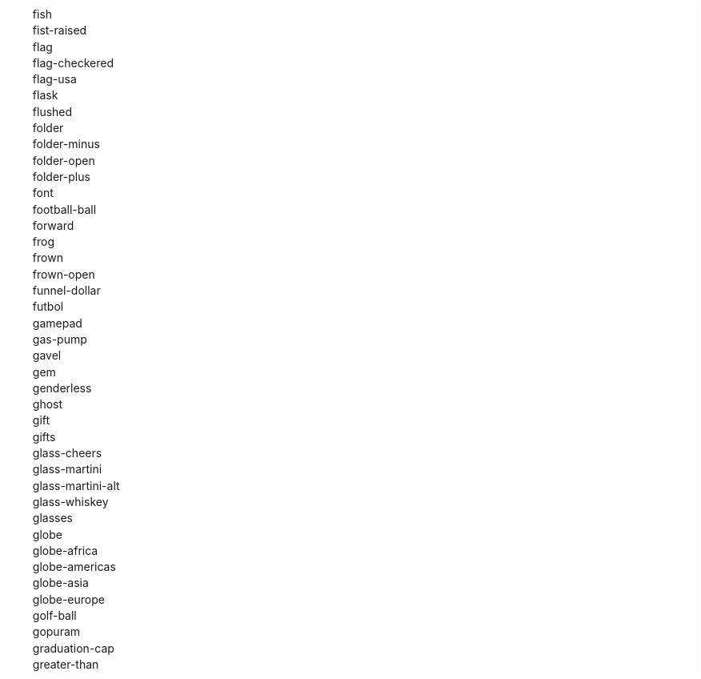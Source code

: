 <div class="small-12 large-4 columns"><span class="fa fa-fish">&nbsp;</span>&nbsp; fish</div>
<div class="small-12 large-4 columns"><span class="fa fa-fist-raised">&nbsp;</span>&nbsp; fist-raised</div>
<div class="small-12 large-4 columns"><span class="fa fa-flag">&nbsp;</span>&nbsp; flag</div>
<div class="small-12 large-4 columns"><span class="fa fa-flag-checkered">&nbsp;</span>&nbsp; flag-checkered</div>
<div class="small-12 large-4 columns"><span class="fa fa-flag-usa">&nbsp;</span>&nbsp; flag-usa</div>
<div class="small-12 large-4 columns"><span class="fa fa-flask">&nbsp;</span>&nbsp; flask</div>
<div class="small-12 large-4 columns"><span class="fa fa-flushed">&nbsp;</span>&nbsp; flushed</div>
<div class="small-12 large-4 columns"><span class="fa fa-folder">&nbsp;</span>&nbsp; folder</div>
<div class="small-12 large-4 columns"><span class="fa fa-folder-minus">&nbsp;</span>&nbsp; folder-minus</div>
<div class="small-12 large-4 columns"><span class="fa fa-folder-open">&nbsp;</span>&nbsp; folder-open</div>
<div class="small-12 large-4 columns"><span class="fa fa-folder-plus">&nbsp;</span>&nbsp; folder-plus</div>
<div class="small-12 large-4 columns"><span class="fa fa-font">&nbsp;</span>&nbsp; font</div>
<div class="small-12 large-4 columns"><span class="fa fa-football-ball">&nbsp;</span>&nbsp; football-ball</div>
<div class="small-12 large-4 columns"><span class="fa fa-forward">&nbsp;</span>&nbsp; forward</div>
<div class="small-12 large-4 columns"><span class="fa fa-frog">&nbsp;</span>&nbsp; frog</div>
<div class="small-12 large-4 columns"><span class="fa fa-frown">&nbsp;</span>&nbsp; frown</div>
<div class="small-12 large-4 columns"><span class="fa fa-frown-open">&nbsp;</span>&nbsp; frown-open</div>
<div class="small-12 large-4 columns"><span class="fa fa-funnel-dollar">&nbsp;</span>&nbsp; funnel-dollar</div>
<div class="small-12 large-4 columns"><span class="fa fa-futbol">&nbsp;</span>&nbsp; futbol</div>
<div class="small-12 large-4 columns"><span class="fa fa-gamepad">&nbsp;</span>&nbsp; gamepad</div>
<div class="small-12 large-4 columns"><span class="fa fa-gas-pump">&nbsp;</span>&nbsp; gas-pump</div>
<div class="small-12 large-4 columns"><span class="fa fa-gavel">&nbsp;</span>&nbsp; gavel</div>
<div class="small-12 large-4 columns"><span class="fa fa-gem">&nbsp;</span>&nbsp; gem</div>
<div class="small-12 large-4 columns"><span class="fa fa-genderless">&nbsp;</span>&nbsp; genderless</div>
<div class="small-12 large-4 columns"><span class="fa fa-ghost">&nbsp;</span>&nbsp; ghost</div>
<div class="small-12 large-4 columns"><span class="fa fa-gift">&nbsp;</span>&nbsp; gift</div>
<div class="small-12 large-4 columns"><span class="fa fa-gifts">&nbsp;</span>&nbsp; gifts</div>
<div class="small-12 large-4 columns"><span class="fa fa-glass-cheers">&nbsp;</span>&nbsp; glass-cheers</div>
<div class="small-12 large-4 columns"><span class="fa fa-glass-martini">&nbsp;</span>&nbsp; glass-martini</div>
<div class="small-12 large-4 columns"><span class="fa fa-glass-martini-alt">&nbsp;</span>&nbsp; glass-martini-alt</div>
<div class="small-12 large-4 columns"><span class="fa fa-glass-whiskey">&nbsp;</span>&nbsp; glass-whiskey</div>
<div class="small-12 large-4 columns"><span class="fa fa-glasses">&nbsp;</span>&nbsp; glasses</div>
<div class="small-12 large-4 columns"><span class="fa fa-globe">&nbsp;</span>&nbsp; globe</div>
<div class="small-12 large-4 columns"><span class="fa fa-globe-africa">&nbsp;</span>&nbsp; globe-africa</div>
<div class="small-12 large-4 columns"><span class="fa fa-globe-americas">&nbsp;</span>&nbsp; globe-americas</div>
<div class="small-12 large-4 columns"><span class="fa fa-globe-asia">&nbsp;</span>&nbsp; globe-asia</div>
<div class="small-12 large-4 columns"><span class="fa fa-globe-europe">&nbsp;</span>&nbsp; globe-europe</div>
<div class="small-12 large-4 columns"><span class="fa fa-golf-ball">&nbsp;</span>&nbsp; golf-ball</div>
<div class="small-12 large-4 columns"><span class="fa fa-gopuram">&nbsp;</span>&nbsp; gopuram</div>
<div class="small-12 large-4 columns"><span class="fa fa-graduation-cap">&nbsp;</span>&nbsp; graduation-cap</div>
<div class="small-12 large-4 columns"><span class="fa fa-greater-than">&nbsp;</span>&nbsp; greater-than</div>